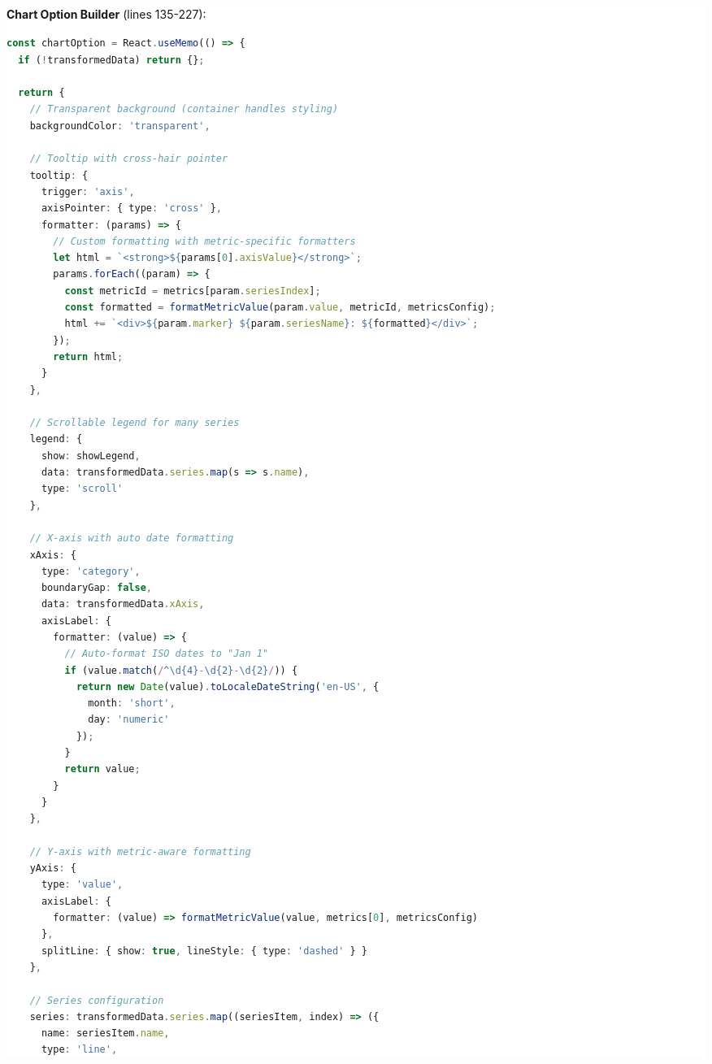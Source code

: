 **Chart Option Builder** (lines 135-227):
```typescript
const chartOption = React.useMemo(() => {
  if (!transformedData) return {};

  return {
    // Transparent background (container handles styling)
    backgroundColor: 'transparent',

    // Tooltip with cross-hair pointer
    tooltip: {
      trigger: 'axis',
      axisPointer: { type: 'cross' },
      formatter: (params) => {
        // Custom formatting with metric-specific formatters
        let html = `<strong>${params[0].axisValue}</strong>`;
        params.forEach((param) => {
          const metricId = metrics[param.seriesIndex];
          const formatted = formatMetricValue(param.value, metricId, metricsConfig);
          html += `<div>${param.marker} ${param.seriesName}: ${formatted}</div>`;
        });
        return html;
      }
    },

    // Scrollable legend for many series
    legend: {
      show: showLegend,
      data: transformedData.series.map(s => s.name),
      type: 'scroll'
    },

    // X-axis with auto date formatting
    xAxis: {
      type: 'category',
      boundaryGap: false,
      data: transformedData.xAxis,
      axisLabel: {
        formatter: (value) => {
          // Auto-format ISO dates to "Jan 1"
          if (value.match(/^\d{4}-\d{2}-\d{2}/)) {
            return new Date(value).toLocaleDateString('en-US', {
              month: 'short',
              day: 'numeric'
            });
          }
          return value;
        }
      }
    },

    // Y-axis with metric-aware formatting
    yAxis: {
      type: 'value',
      axisLabel: {
        formatter: (value) => formatMetricValue(value, metrics[0], metricsConfig)
      },
      splitLine: { show: true, lineStyle: { type: 'dashed' } }
    },

    // Series configuration
    series: transformedData.series.map((seriesItem, index) => ({
      name: seriesItem.name,
      type: 'line',
```